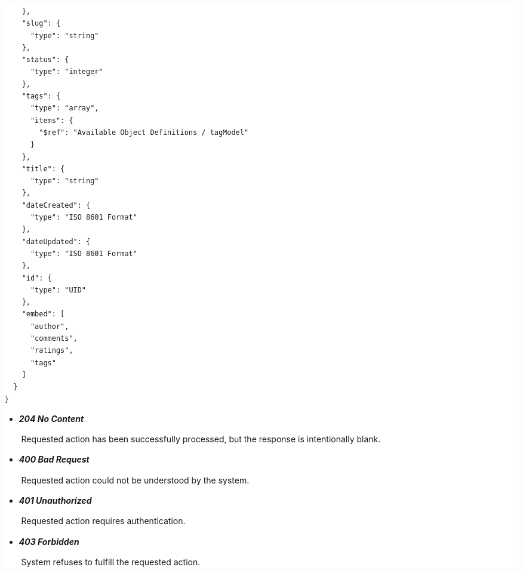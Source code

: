 ```
    },
    "slug": {
      "type": "string"
    },
    "status": {
      "type": "integer"
    },
    "tags": {
      "type": "array",
      "items": {
        "$ref": "Available Object Definitions / tagModel"
      }
    },
    "title": {
      "type": "string"
    },
    "dateCreated": {
      "type": "ISO 8601 Format"
    },
    "dateUpdated": {
      "type": "ISO 8601 Format"
    },
    "id": {
      "type": "UID"
    },
    "embed": [
      "author",
      "comments",
      "ratings",
      "tags"
    ]
  }
} 

```

- ***204  No Content*** 

&nbsp;&nbsp;&nbsp;&nbsp;&nbsp;&nbsp; Requested action has been successfully processed, but the response is intentionally blank. 


- ***400  Bad Request*** 

&nbsp;&nbsp;&nbsp;&nbsp;&nbsp;&nbsp; Requested action could not be understood by the system. 


- ***401  Unauthorized*** 

&nbsp;&nbsp;&nbsp;&nbsp;&nbsp;&nbsp; Requested action requires authentication. 


- ***403  Forbidden*** 

&nbsp;&nbsp;&nbsp;&nbsp;&nbsp;&nbsp; System refuses to fulfill the requested action. 
